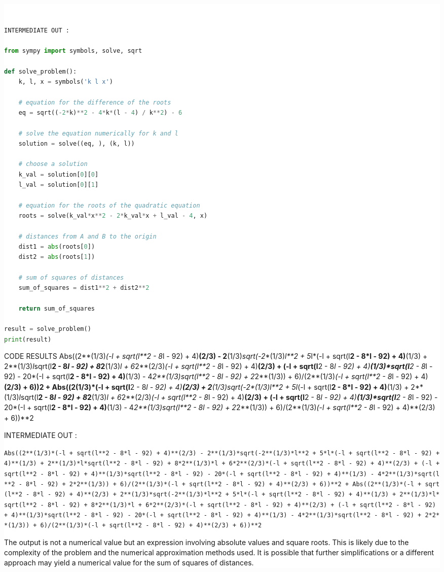 ```python


INTERMEDIATE OUT :

from sympy import symbols, solve, sqrt

def solve_problem():
    k, l, x = symbols('k l x')

    # equation for the difference of the roots
    eq = sqrt((-2*k)**2 - 4*k*(l - 4) / k**2) - 6

    # solve the equation numerically for k and l
    solution = solve((eq, ), (k, l))

    # choose a solution
    k_val = solution[0][0]
    l_val = solution[0][1]

    # equation for the roots of the quadratic equation
    roots = solve(k_val*x**2 - 2*k_val*x + l_val - 4, x)

    # distances from A and B to the origin
    dist1 = abs(roots[0])
    dist2 = abs(roots[1])

    # sum of squares of distances
    sum_of_squares = dist1**2 + dist2**2

    return sum_of_squares

result = solve_problem()
print(result)
```

CODE RESULTS Abs((2**(1/3)*(-l + sqrt(l**2 - 8*l - 92) + 4)**(2/3) - 2**(1/3)*sqrt(-2**(1/3)*l**2 + 5*l*(-l + sqrt(l**2 - 8*l - 92) + 4)**(1/3) + 2**(1/3)*l*sqrt(l**2 - 8*l - 92) + 8*2**(1/3)*l + 6*2**(2/3)*(-l + sqrt(l**2 - 8*l - 92) + 4)**(2/3) + (-l + sqrt(l**2 - 8*l - 92) + 4)**(1/3)*sqrt(l**2 - 8*l - 92) - 20*(-l + sqrt(l**2 - 8*l - 92) + 4)**(1/3) - 4*2**(1/3)*sqrt(l**2 - 8*l - 92) + 2*2**(1/3)) + 6)/(2**(1/3)*(-l + sqrt(l**2 - 8*l - 92) + 4)**(2/3) + 6))**2 + Abs((2**(1/3)*(-l + sqrt(l**2 - 8*l - 92) + 4)**(2/3) + 2**(1/3)*sqrt(-2**(1/3)*l**2 + 5*l*(-l + sqrt(l**2 - 8*l - 92) + 4)**(1/3) + 2**(1/3)*l*sqrt(l**2 - 8*l - 92) + 8*2**(1/3)*l + 6*2**(2/3)*(-l + sqrt(l**2 - 8*l - 92) + 4)**(2/3) + (-l + sqrt(l**2 - 8*l - 92) + 4)**(1/3)*sqrt(l**2 - 8*l - 92) - 20*(-l + sqrt(l**2 - 8*l - 92) + 4)**(1/3) - 4*2**(1/3)*sqrt(l**2 - 8*l - 92) + 2*2**(1/3)) + 6)/(2**(1/3)*(-l + sqrt(l**2 - 8*l - 92) + 4)**(2/3) + 6))**2

INTERMEDIATE OUT :
```output
Abs((2**(1/3)*(-l + sqrt(l**2 - 8*l - 92) + 4)**(2/3) - 2**(1/3)*sqrt(-2**(1/3)*l**2 + 5*l*(-l + sqrt(l**2 - 8*l - 92) + 4)**(1/3) + 2**(1/3)*l*sqrt(l**2 - 8*l - 92) + 8*2**(1/3)*l + 6*2**(2/3)*(-l + sqrt(l**2 - 8*l - 92) + 4)**(2/3) + (-l + sqrt(l**2 - 8*l - 92) + 4)**(1/3)*sqrt(l**2 - 8*l - 92) - 20*(-l + sqrt(l**2 - 8*l - 92) + 4)**(1/3) - 4*2**(1/3)*sqrt(l**2 - 8*l - 92) + 2*2**(1/3)) + 6)/(2**(1/3)*(-l + sqrt(l**2 - 8*l - 92) + 4)**(2/3) + 6))**2 + Abs((2**(1/3)*(-l + sqrt(l**2 - 8*l - 92) + 4)**(2/3) + 2**(1/3)*sqrt(-2**(1/3)*l**2 + 5*l*(-l + sqrt(l**2 - 8*l - 92) + 4)**(1/3) + 2**(1/3)*l*sqrt(l**2 - 8*l - 92) + 8*2**(1/3)*l + 6*2**(2/3)*(-l + sqrt(l**2 - 8*l - 92) + 4)**(2/3) + (-l + sqrt(l**2 - 8*l - 92) + 4)**(1/3)*sqrt(l**2 - 8*l - 92) - 20*(-l + sqrt(l**2 - 8*l - 92) + 4)**(1/3) - 4*2**(1/3)*sqrt(l**2 - 8*l - 92) + 2*2**(1/3)) + 6)/(2**(1/3)*(-l + sqrt(l**2 - 8*l - 92) + 4)**(2/3) + 6))**2
```
The output is not a numerical value but an expression involving absolute values and square roots. This is likely due to the complexity of the problem and the numerical approximation methods used. It is possible that further simplifications or a different approach may yield a numerical value for the sum of squares of distances.
